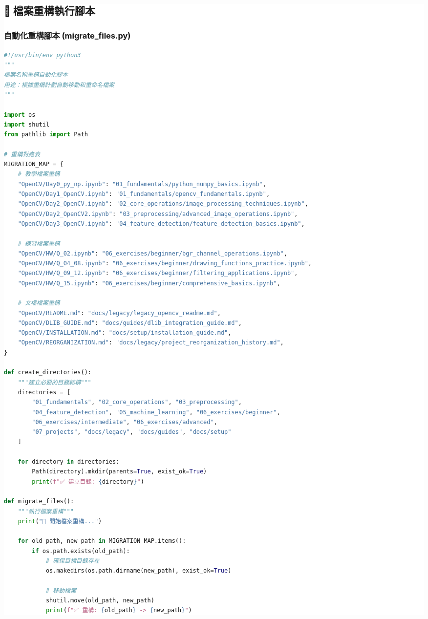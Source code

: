 
## 🔧 檔案重構執行腳本

### 自動化重構腳本 (migrate_files.py)

```python
#!/usr/bin/env python3
"""
檔案名稱重構自動化腳本
用途：根據重構計劃自動移動和重命名檔案
"""

import os
import shutil
from pathlib import Path

# 重構對應表
MIGRATION_MAP = {
    # 教學檔案重構
    "OpenCV/Day0_py_np.ipynb": "01_fundamentals/python_numpy_basics.ipynb",
    "OpenCV/Day1_OpenCV.ipynb": "01_fundamentals/opencv_fundamentals.ipynb",
    "OpenCV/Day2_OpenCV.ipynb": "02_core_operations/image_processing_techniques.ipynb",
    "OpenCV/Day2_OpenCV2.ipynb": "03_preprocessing/advanced_image_operations.ipynb",
    "OpenCV/Day3_OpenCV.ipynb": "04_feature_detection/feature_detection_basics.ipynb",

    # 練習檔案重構
    "OpenCV/HW/Q_02.ipynb": "06_exercises/beginner/bgr_channel_operations.ipynb",
    "OpenCV/HW/Q_04_08.ipynb": "06_exercises/beginner/drawing_functions_practice.ipynb",
    "OpenCV/HW/Q_09_12.ipynb": "06_exercises/beginner/filtering_applications.ipynb",
    "OpenCV/HW/Q_15.ipynb": "06_exercises/beginner/comprehensive_basics.ipynb",

    # 文檔檔案重構
    "OpenCV/README.md": "docs/legacy/legacy_opencv_readme.md",
    "OpenCV/DLIB_GUIDE.md": "docs/guides/dlib_integration_guide.md",
    "OpenCV/INSTALLATION.md": "docs/setup/installation_guide.md",
    "OpenCV/REORGANIZATION.md": "docs/legacy/project_reorganization_history.md",
}

def create_directories():
    """建立必要的目錄結構"""
    directories = [
        "01_fundamentals", "02_core_operations", "03_preprocessing",
        "04_feature_detection", "05_machine_learning", "06_exercises/beginner",
        "06_exercises/intermediate", "06_exercises/advanced",
        "07_projects", "docs/legacy", "docs/guides", "docs/setup"
    ]

    for directory in directories:
        Path(directory).mkdir(parents=True, exist_ok=True)
        print(f"✅ 建立目錄: {directory}")

def migrate_files():
    """執行檔案重構"""
    print("🔄 開始檔案重構...")

    for old_path, new_path in MIGRATION_MAP.items():
        if os.path.exists(old_path):
            # 確保目標目錄存在
            os.makedirs(os.path.dirname(new_path), exist_ok=True)

            # 移動檔案
            shutil.move(old_path, new_path)
            print(f"✅ 重構: {old_path} -> {new_path}")
```
